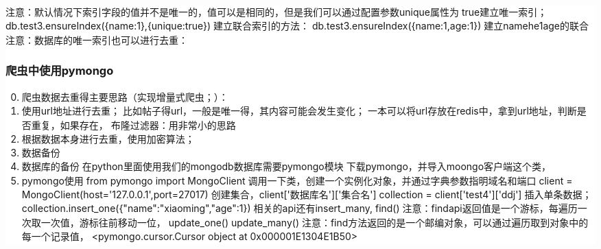   注意：默认情况下索引字段的值并不是唯一的，值可以是相同的，但是我们可以通过配置参数unique属性为
  true建立唯一索引；
  db.test3.ensureIndex({name:1},{unique:true}) 
  建立联合索引的方法：
  db.test3.ensureIndex({name:1,age:1})  建立namehe1age的联合
  注意：数据库的唯一索引也可以进行去重：

### 爬虫中使用pymongo
  0. 爬虫数据去重得主要思路（实现增量式爬虫；）：
  1. 使用url地址进行去重；
    比如帖子得url，一般是唯一得，其内容可能会发生变化；
    一本可以将url存放在redis中，拿到url地址，判断是否重复，如果存在，
    布隆过滤器：用非常小的思路
  2. 根据数据本身进行去重，使用加密算法； 
  3. 数据备份
  4. 数据库的备份
  在python里面使用我们的mongodb数据库需要pymongo模块
  下载pymongo，并导入moongo客户端这个类，
  5.  pymongo使用
  from pymongo import MongoClient
  调用一下类，创建一个实例化对象，并通过字典参数指明域名和端口
  client = MongoClient(host='127.0.0.1',port=27017)
  创建集合，client['数据库名']['集合名']
  collection  = client['test4']['ddj']
  插入单条数据；
  collection.insert_one({"name":"xiaoming","age":1})
  相关的api还有insert_many,
  find()
  注意：findapi返回值是一个游标，每遍历一次取一次值，游标往前移动一位，
  update_one()
  update_many()
  注意：find方法返回的是一个邮编对象，可以通过遍历取到对象中的每一个记录值，
  <pymongo.cursor.Cursor object at 0x000001E1304E1B50>
